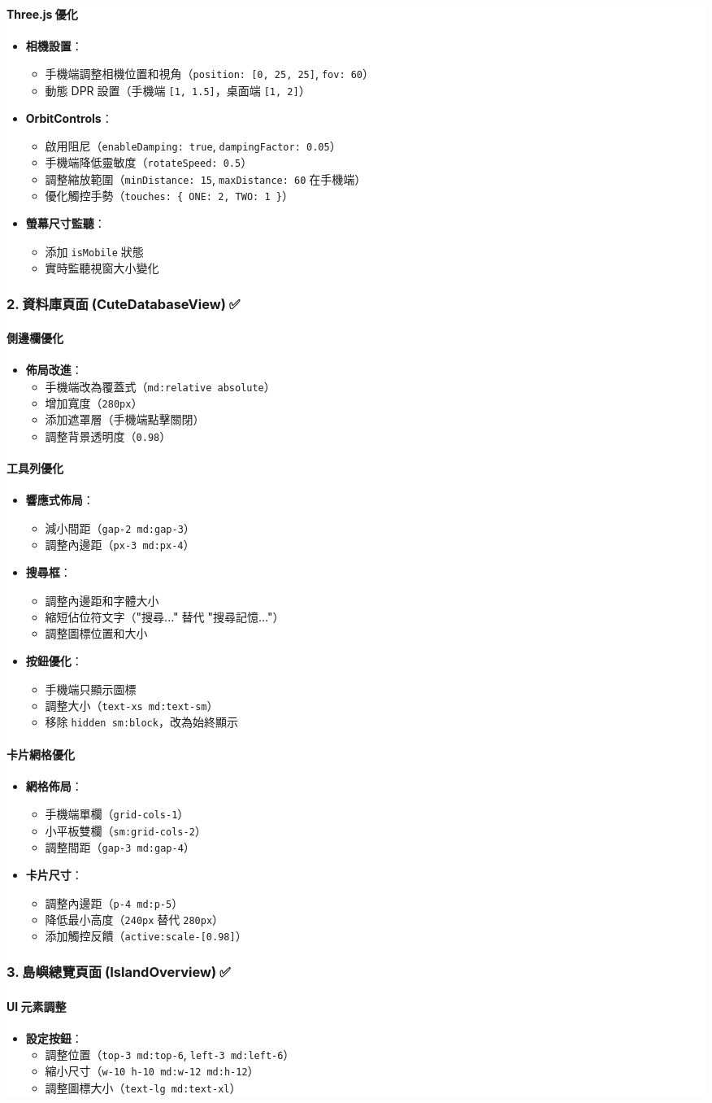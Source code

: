 #### Three.js 優化
- **相機設置**：
  - 手機端調整相機位置和視角（`position: [0, 25, 25]`, `fov: 60`）
  - 動態 DPR 設置（手機端 `[1, 1.5]`，桌面端 `[1, 2]`）

- **OrbitControls**：
  - 啟用阻尼（`enableDamping: true`, `dampingFactor: 0.05`）
  - 手機端降低靈敏度（`rotateSpeed: 0.5`）
  - 調整縮放範圍（`minDistance: 15`, `maxDistance: 60` 在手機端）
  - 優化觸控手勢（`touches: { ONE: 2, TWO: 1 }`）

- **螢幕尺寸監聽**：
  - 添加 `isMobile` 狀態
  - 實時監聽視窗大小變化

### 2. 資料庫頁面 (CuteDatabaseView) ✅

#### 側邊欄優化
- **佈局改進**：
  - 手機端改為覆蓋式（`md:relative absolute`）
  - 增加寬度（`280px`）
  - 添加遮罩層（手機端點擊關閉）
  - 調整背景透明度（`0.98`）

#### 工具列優化
- **響應式佈局**：
  - 減小間距（`gap-2 md:gap-3`）
  - 調整內邊距（`px-3 md:px-4`）

- **搜尋框**：
  - 調整內邊距和字體大小
  - 縮短佔位符文字（"搜尋..." 替代 "搜尋記憶..."）
  - 調整圖標位置和大小

- **按鈕優化**：
  - 手機端只顯示圖標
  - 調整大小（`text-xs md:text-sm`）
  - 移除 `hidden sm:block`，改為始終顯示

#### 卡片網格優化
- **網格佈局**：
  - 手機端單欄（`grid-cols-1`）
  - 小平板雙欄（`sm:grid-cols-2`）
  - 調整間距（`gap-3 md:gap-4`）

- **卡片尺寸**：
  - 調整內邊距（`p-4 md:p-5`）
  - 降低最小高度（`240px` 替代 `280px`）
  - 添加觸控反饋（`active:scale-[0.98]`）

### 3. 島嶼總覽頁面 (IslandOverview) ✅

#### UI 元素調整
- **設定按鈕**：
  - 調整位置（`top-3 md:top-6`, `left-3 md:left-6`）
  - 縮小尺寸（`w-10 h-10 md:w-12 md:h-12`）
  - 調整圖標大小（`text-lg md:text-xl`）
